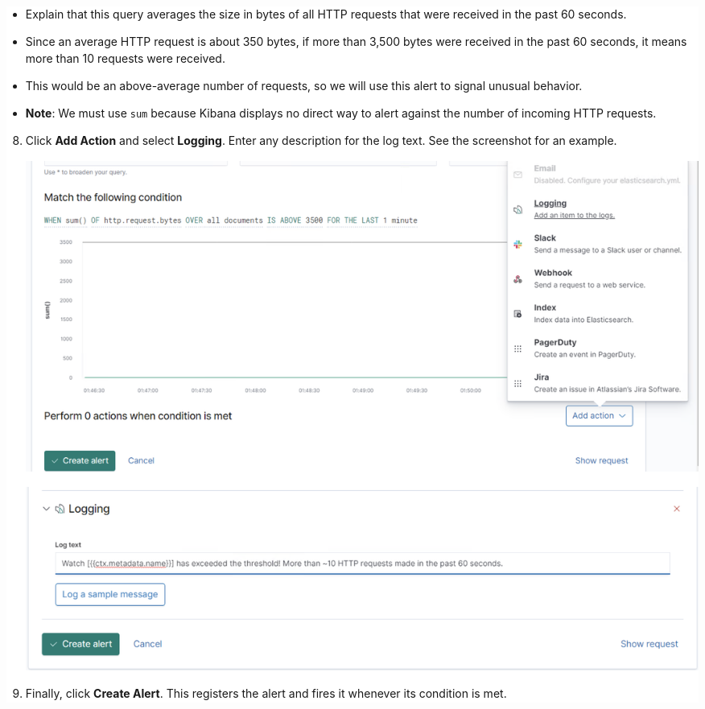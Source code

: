    - Explain that this query averages the size in bytes of all HTTP requests that were received in the past 60 seconds. 

   - Since an average HTTP request is about 350 bytes, if more than 3,500 bytes were received in the past 60 seconds, it means more than 10 requests were received. 

   - This would be an above-average number of requests, so we will use this alert to signal unusual behavior.

   -  **Note**: We must use `sum` because Kibana displays no direct way to alert against the number of incoming HTTP requests.

8. Click **Add Action** and select **Logging**. Enter any description for the log text. See the screenshot for an example.

      ![](Images/logging1.png)

      ![](Images/logging2.png)

9. Finally, click **Create Alert**. This registers the alert and fires it whenever its condition is met.
